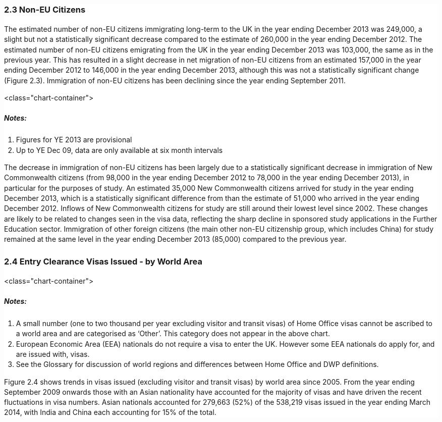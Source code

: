 ### 2.3 Non-EU Citizens

The estimated number of non-EU citizens immigrating long-term to the UK in the year ending December 2013 was 249,000, a slight but not a statistically significant decrease compared to the estimate of 260,000 in the year ending December 2012. The estimated number of non-EU citizens emigrating from the UK in the year ending December 2013 was 103,000, the same as in the previous year. This has resulted in a slight decrease in net migration of non-EU citizens from an estimated 157,000 in the year ending December 2012 to 146,000 in the year ending December 2013, although this was not a statistically significant change (Figure 2.3). Immigration of non-EU citizens has been declining since the year ending September 2011. 

<class="chart-container">
<iframe div frameBorder ="0" scrolling = "no" src="http://onsdigital.github.io/Alpha/bulletins/migration8.html"></iframe>
</div>

##### Notes:
1. Figures for YE 2013 are provisional
2. Up to YE Dec 09, data are only available at six month intervals

The decrease in immigration of non-EU citizens has been largely due to a statistically significant decrease in immigration of New Commonwealth citizens (from 98,000 in the year ending December 2012 to 78,000 in the year ending December 2013), in particular for the purposes of study. An estimated 35,000 New Commonwealth citizens arrived for study in the year ending December 2013, which is a statistically significant difference from than the estimate of 51,000 who arrived in the year ending December 2012. Inflows of New Commonwealth citizens for study are still around their lowest level since 2002. These changes are likely to be related to changes seen in the visa data, reflecting the sharp decline in sponsored study applications in the Further Education sector.  Immigration of other foreign citizens (the main other non-EU citizenship group, which includes China) for study remained at the same level in the year ending December 2013 (85,000) compared to the previous year.

### 2.4 Entry Clearance Visas Issued - by World Area

<class="chart-container">
<iframe div frameBorder ="0" scrolling = "no" src="http://onsdigital.github.io/Alpha/bulletins/migration9.html"></iframe>
</div>

##### Notes:
1. A small number (one to two thousand per year excluding visitor and transit visas) of Home Office visas cannot be ascribed to a world area and are categorised as ‘Other’. This category does not appear in the above chart.
2. European Economic Area (EEA) nationals do not require a visa to enter the UK. However some EEA nationals do apply for, and are issued with, visas.
3. See the Glossary for discussion of world regions and differences between Home Office and DWP definitions.

Figure 2.4 shows trends in visas issued (excluding visitor and transit visas) by world area since 2005. From the year ending September 2009 onwards those with an Asian nationality have accounted for the majority of visas and have driven the recent fluctuations in visa numbers. Asian nationals accounted for 279,663 (52%) of the 538,219 visas issued in the year ending March 2014, with India and China each accounting for 15% of the total.
